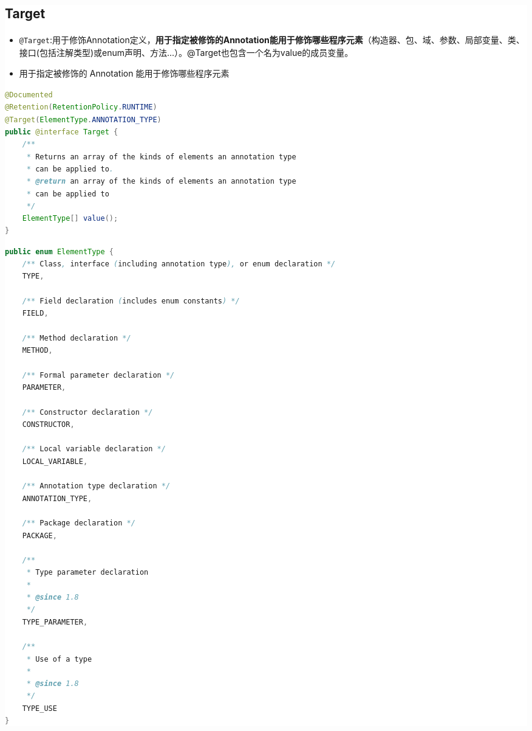 ## Target

- `@Target`:用于修饰Annotation定义，**用于指定被修饰的Annotation能用于修饰哪些程序元素**（构造器、包、域、参数、局部变量、类、接口(包括注解类型)或enum声明、方法...）。@Target也包含一个名为value的成员变量。

- 用于指定被修饰的 Annotation 能用于修饰哪些程序元素

```java
@Documented
@Retention(RetentionPolicy.RUNTIME)
@Target(ElementType.ANNOTATION_TYPE)
public @interface Target {
    /**
     * Returns an array of the kinds of elements an annotation type
     * can be applied to.
     * @return an array of the kinds of elements an annotation type
     * can be applied to
     */
    ElementType[] value();
}
```

```java
public enum ElementType {
    /** Class, interface (including annotation type), or enum declaration */
    TYPE,

    /** Field declaration (includes enum constants) */
    FIELD,

    /** Method declaration */
    METHOD,

    /** Formal parameter declaration */
    PARAMETER,

    /** Constructor declaration */
    CONSTRUCTOR,

    /** Local variable declaration */
    LOCAL_VARIABLE,

    /** Annotation type declaration */
    ANNOTATION_TYPE,

    /** Package declaration */
    PACKAGE,

    /**
     * Type parameter declaration
     *
     * @since 1.8
     */
    TYPE_PARAMETER,

    /**
     * Use of a type
     *
     * @since 1.8
     */
    TYPE_USE
}
```
